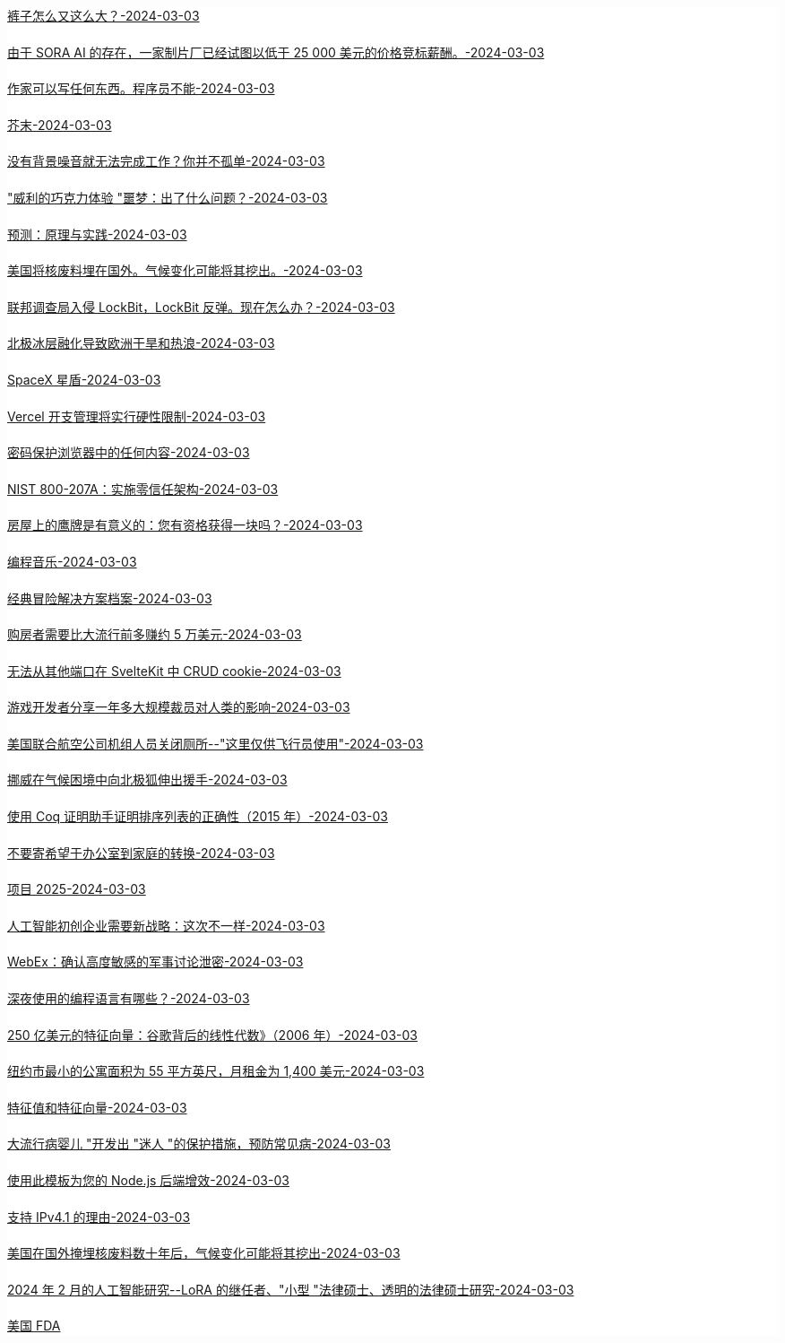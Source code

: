 <a target=_blank rel=nofollow href="https://www.nytimes.com/2024/03/03/magazine/big-pants-style.html" >裤子怎么又这么大？-2024-03-03</a><br/><br/><a target=_blank rel=nofollow href="https://old.reddit.com/r/vfx/comments/1b57d9x/a_studio_has_already_tried_to_underbid_salaries/" >由于 SORA AI 的存在，一家制片厂已经试图以低于 25 000 美元的价格竞标薪酬。-2024-03-03</a><br/><br/><a target=_blank rel=nofollow href="https://www.mahendraker.com/blog/writing" >作家可以写任何东西。程序员不能-2024-03-03</a><br/><br/><a target=_blank rel=nofollow href="https://chloelist.substack.com/p/issue-12-mustard" >芥末-2024-03-03</a><br/><br/><a target=_blank rel=nofollow href="https://www.wsj.com/tech/personal-tech/cant-get-things-done-without-background-noise-youre-not-alone-c5a41773" >没有背景噪音就无法完成工作？你并不孤单-2024-03-03</a><br/><br/><a target=_blank rel=nofollow href="https://www.vanityfair.com/hollywood/willys-chocolate-experience-nightmare-what-went-wrong" >"威利的巧克力体验 "噩梦：出了什么问题？-2024-03-03</a><br/><br/><a target=_blank rel=nofollow href="https://otexts.com/fpp3/" >预测：原理与实践-2024-03-03</a><br/><br/><a target=_blank rel=nofollow href="https://www.wired.com/story/the-us-buried-nuclear-waste-abroad-climate-change-could-unearth-it-marshall-islands-greenland/" >美国将核废料埋在国外。气候变化可能将其挖出。-2024-03-03</a><br/><br/><a target=_blank rel=nofollow href="https://techcrunch.com/2024/02/26/lockbit-ransomware-takedown-now-what/" >联邦调查局入侵 LockBit，LockBit 反弹。现在怎么办？-2024-03-03</a><br/><br/><a target=_blank rel=nofollow href="https://insideclimatenews.org/news/01032024/links-between-melting-arctic-ice-and-summertime-extreme-weather-in-europe/" >北极冰层融化导致欧洲干旱和热浪-2024-03-03</a><br/><br/><a target=_blank rel=nofollow href="https://en.wikipedia.org/wiki/SpaceX_Starshield" >SpaceX 星盾-2024-03-03</a><br/><br/><a target=_blank rel=nofollow href="https://twitter.com/rauchg/status/1763232859060658578" >Vercel 开支管理将实行硬性限制-2024-03-03</a><br/><br/><a target=_blank rel=nofollow href="https://pub.jattebra.us/clientcryptv0" >密码保护浏览器中的任何内容-2024-03-03</a><br/><br/><a target=_blank rel=nofollow href="https://www.infoq.com/presentations/nist-800-207a/" >NIST 800-207A：实施零信任架构-2024-03-03</a><br/><br/><a target=_blank rel=nofollow href="https://thehill.com/homenews/nexstar_media_wire/4489814-eagle-plaques-on-houses-have-a-meaning-do-you-qualify-for-one/" >房屋上的鹰牌是有意义的：您有资格获得一块吗？-2024-03-03</a><br/><br/><a target=_blank rel=nofollow href="https://musicforprogramming.net/" >编程音乐-2024-03-03</a><br/><br/><a target=_blank rel=nofollow href="https://www.solutionarchive.com/" >经典冒险解决方案档案-2024-03-03</a><br/><br/><a target=_blank rel=nofollow href="https://fortune.com/2024/03/02/buying-a-house-expensive-50000-more-salary-pre-pandemic/" >购房者需要比大流行前多赚约 5 万美元-2024-03-03</a><br/><br/><a target=_blank rel=nofollow href="https://github.com/sveltejs/kit/issues/11914" >无法从其他端口在 SvelteKit 中 CRUD cookie-2024-03-03</a><br/><br/><a target=_blank rel=nofollow href="https://www.ign.com/articles/game-developers-mass-layoffs-human-impact-sony-ea" >游戏开发者分享一年多大规模裁员对人类的影响-2024-03-03</a><br/><br/><a target=_blank rel=nofollow href="https://viewfromthewing.com/united-airlines-crew-closes-down-the-lavatory-this-is-for-pilots-only/" >美国联合航空公司机组人员关闭厕所--"这里仅供飞行员使用"-2024-03-03</a><br/><br/><a target=_blank rel=nofollow href="https://www.aljazeera.com/gallery/2024/3/2/norway-gives-arctic-foxes-a-helping-hand-amid-climate-woes" >挪威在气候困境中向北极狐伸出援手-2024-03-03</a><br/><br/><a target=_blank rel=nofollow href="http://www.randomhacks.net/2015/07/19/proving-sorted-lists-correct-using-coq-proof-assistent/" >使用 Coq 证明助手证明排序列表的正确性（2015 年）-2024-03-03</a><br/><br/><a target=_blank rel=nofollow href="https://www.ft.com/content/cc21df81-ce85-453f-ac39-e3d46efe48fd" >不要寄希望于办公室到家庭的转换-2024-03-03</a><br/><br/><a target=_blank rel=nofollow href="https://en.wikipedia.org/wiki/Project_2025" >项目 2025-2024-03-03</a><br/><br/><a target=_blank rel=nofollow href="https://longform.asmartbear.com/ai-startups/" >人工智能初创企业需要新战略：这次不一样-2024-03-03</a><br/><br/><a target=_blank rel=nofollow href="https://eutoday.net/webex-cisco-leakage/" >WebEx：确认高度敏感的军事讨论泄密-2024-03-03</a><br/><br/><a target=_blank rel=nofollow href="https://stackoverflow.blog/2017/04/19/programming-languages-used-late-night/" >深夜使用的编程语言有哪些？-2024-03-03</a><br/><br/><a target=_blank rel=nofollow href="https://epubs.siam.org/doi/abs/10.1137/050623280?journalCode=siread" >250 亿美元的特征向量：谷歌背后的线性代数》（2006 年）-2024-03-03</a><br/><br/><a target=_blank rel=nofollow href="https://www.cubbyathome.com/nycs-smallest-apartment-is-55-square-feet-and-costs-1400-per-month-80036677" >纽约市最小的公寓面积为 55 平方英尺，月租金为 1,400 美元-2024-03-03</a><br/><br/><a target=_blank rel=nofollow href="https://en.wikipedia.org/wiki/Eigenvalues_and_eigenvectors" >特征值和特征向量-2024-03-03</a><br/><br/><a target=_blank rel=nofollow href="https://news.sky.com/story/covid-19-pandemic-babies-developed-fascinating-protection-against-common-condition-study-finds-13085150" >大流行病婴儿 "开发出 "迷人 "的保护措施，预防常见病-2024-03-03</a><br/><br/><a target=_blank rel=nofollow href="https://1heazjor4y.netlify.app/node.js-backend-template" >使用此模板为您的 Node.js 后端增效-2024-03-03</a><br/><br/><a target=_blank rel=nofollow href="http://blog.lexspoon.org/2024/03/the-case-for-ipv41.html" >支持 IPv4.1 的理由-2024-03-03</a><br/><br/><a target=_blank rel=nofollow href="https://grist.org/indigenous/decades-after-the-us-buried-nuclear-waste-abroad-climate-change-could-unearth-it/" >美国在国外掩埋核废料数十年后，气候变化可能将其挖出-2024-03-03</a><br/><br/><a target=_blank rel=nofollow href="https://sebastianraschka.com/blog/2024/research-papers-in-february-2024.html" >2024 年 2 月的人工智能研究--LoRA 的继任者、"小型 "法律硕士、透明的法律硕士研究-2024-03-03</a><br/><br/><a target=_blank rel=nofollow href="https://www.cbc.ca/player/play/2312755267835" >美国 FDA